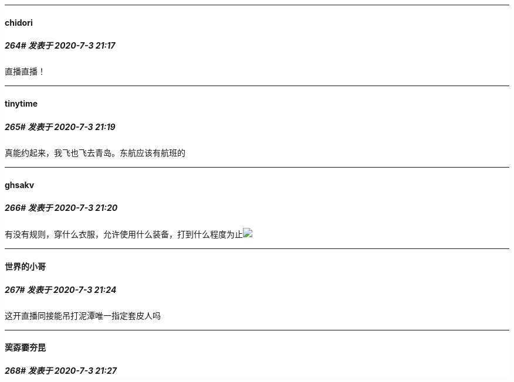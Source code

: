 

-----

####  chidori  
##### 264#       发表于 2020-7-3 21:17




直播直播！







-----

####  tinytime  
##### 265#       发表于 2020-7-3 21:19




真能约起来，我飞也飞去青岛。东航应该有航班的







-----

####  ghsakv  
##### 266#       发表于 2020-7-3 21:20




有没有规则，穿什么衣服，允许使用什么装备，打到什么程度为止<img src="https://static.saraba1st.com/image/smiley/face2017/067.png" referrerpolicy="no-referrer">







-----

####  世界的小哥  
##### 267#       发表于 2020-7-3 21:24




这开直播同接能吊打泥潭唯一指定套皮人吗







-----

####  巭孬嫑夯昆  
##### 268#       发表于 2020-7-3 21:27

